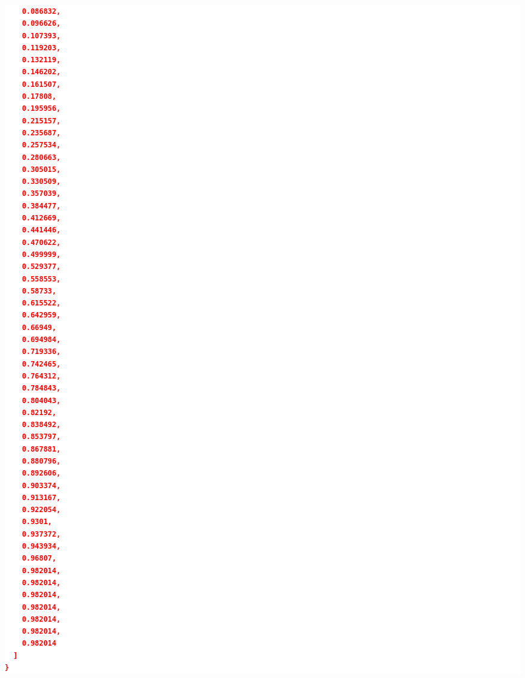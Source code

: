 ```json
    0.086832,
    0.096626,
    0.107393,
    0.119203,
    0.132119,
    0.146202,
    0.161507,
    0.17808,
    0.195956,
    0.215157,
    0.235687,
    0.257534,
    0.280663,
    0.305015,
    0.330509,
    0.357039,
    0.384477,
    0.412669,
    0.441446,
    0.470622,
    0.499999,
    0.529377,
    0.558553,
    0.58733,
    0.615522,
    0.642959,
    0.66949,
    0.694984,
    0.719336,
    0.742465,
    0.764312,
    0.784843,
    0.804043,
    0.82192,
    0.838492,
    0.853797,
    0.867881,
    0.880796,
    0.892606,
    0.903374,
    0.913167,
    0.922054,
    0.9301,
    0.937372,
    0.943934,
    0.96807,
    0.982014,
    0.982014,
    0.982014,
    0.982014,
    0.982014,
    0.982014,
    0.982014
  ]
}
```
